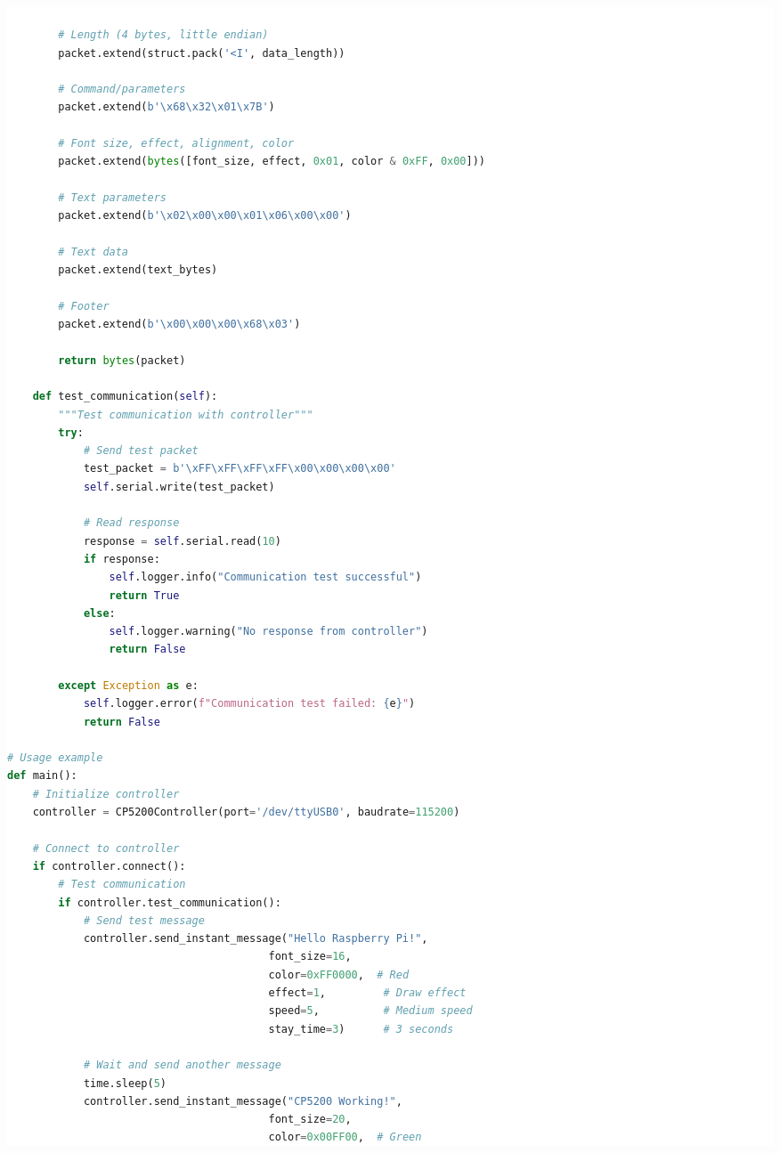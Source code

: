 ```python
        
        # Length (4 bytes, little endian)
        packet.extend(struct.pack('<I', data_length))
        
        # Command/parameters
        packet.extend(b'\x68\x32\x01\x7B')
        
        # Font size, effect, alignment, color
        packet.extend(bytes([font_size, effect, 0x01, color & 0xFF, 0x00]))
        
        # Text parameters
        packet.extend(b'\x02\x00\x00\x01\x06\x00\x00')
        
        # Text data
        packet.extend(text_bytes)
        
        # Footer
        packet.extend(b'\x00\x00\x00\x68\x03')
        
        return bytes(packet)
    
    def test_communication(self):
        """Test communication with controller"""
        try:
            # Send test packet
            test_packet = b'\xFF\xFF\xFF\xFF\x00\x00\x00\x00'
            self.serial.write(test_packet)
            
            # Read response
            response = self.serial.read(10)
            if response:
                self.logger.info("Communication test successful")
                return True
            else:
                self.logger.warning("No response from controller")
                return False
                
        except Exception as e:
            self.logger.error(f"Communication test failed: {e}")
            return False

# Usage example
def main():
    # Initialize controller
    controller = CP5200Controller(port='/dev/ttyUSB0', baudrate=115200)
    
    # Connect to controller
    if controller.connect():
        # Test communication
        if controller.test_communication():
            # Send test message
            controller.send_instant_message("Hello Raspberry Pi!", 
                                         font_size=16, 
                                         color=0xFF0000,  # Red
                                         effect=1,         # Draw effect
                                         speed=5,          # Medium speed
                                         stay_time=3)      # 3 seconds
            
            # Wait and send another message
            time.sleep(5)
            controller.send_instant_message("CP5200 Working!", 
                                         font_size=20, 
                                         color=0x00FF00,  # Green
```